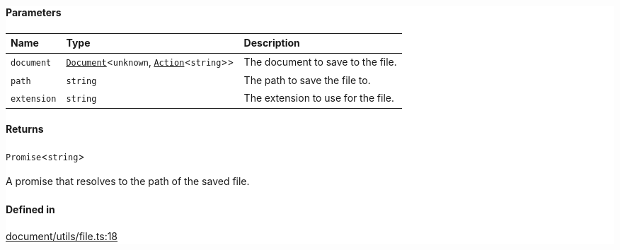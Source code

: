 #### Parameters

| Name | Type | Description |
| :------ | :------ | :------ |
| `document` | [`Document`](Document.md#document)<`unknown`, [`Action`](Document.md#action)<`string`\>\> | The document to save to the file. |
| `path` | `string` | The path to save the file to. |
| `extension` | `string` | The extension to use for the file. |

#### Returns

`Promise`<`string`\>

A promise that resolves to the path of the saved file.

#### Defined in

[document/utils/file.ts:18](https://github.com/acaldas/document-model-libs/blob/0089d8c/src/document/utils/file.ts#L18)
